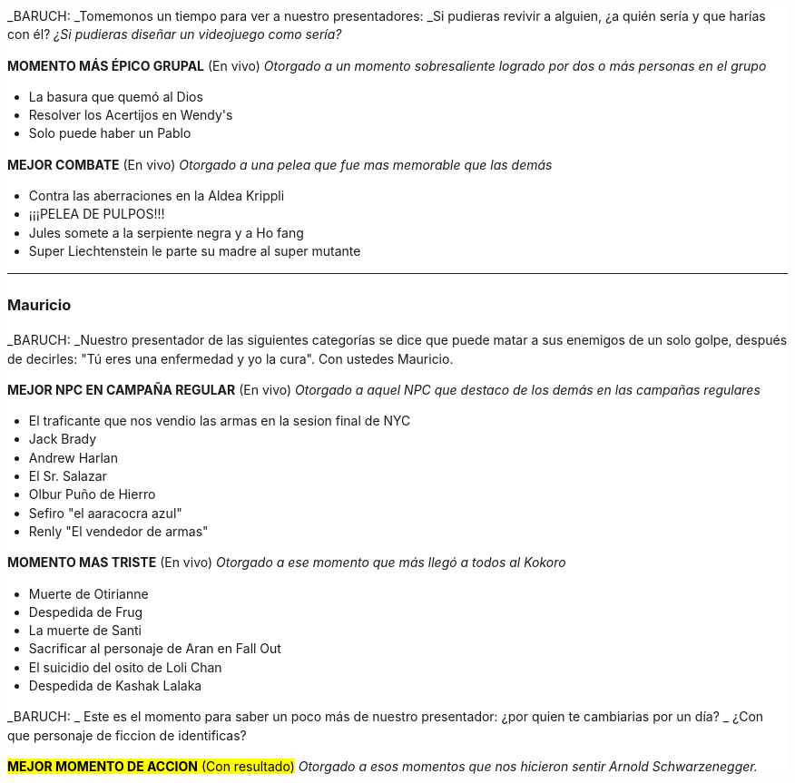 _BARUCH:
_Tomemonos un tiempo para ver a nuestro presentadores:
_Si pudieras revivir a alguien, ¿a quién sería y que harías con él?
_¿Si pudieras diseñar un videojuego como sería?_

**MOMENTO MÁS ÉPICO GRUPAL** (En vivo)
_Otorgado a un momento sobresaliente logrado por dos o más personas en el grupo_

* La basura que quemó al Dios
* Resolver los Acertijos en Wendy's
* Solo puede haber un Pablo

**MEJOR COMBATE** (En vivo)
_Otorgado a una pelea que fue mas memorable que las demás_

* Contra las aberraciones en la Aldea Krippli
* ¡¡¡PELEA DE PULPOS!!!
* Jules somete a la serpiente negra y a Ho fang
* Super Liechtenstein le parte su madre al super mutante

---

### Mauricio

_BARUCH:
_Nuestro presentador de las siguientes categorías se dice que puede matar a sus enemigos de un solo golpe, después de decirles: "Tú eres una enfermedad y yo la cura". Con ustedes Mauricio.

**MEJOR NPC EN CAMPAÑA REGULAR** (En vivo)
_Otorgado a aquel NPC que destaco de los demás en las campañas regulares_

+ El traficante que nos vendio las armas en la sesion final de NYC
+ Jack Brady
+ Andrew Harlan
+ El Sr. Salazar
+ Olbur Puño de Hierro
+ Sefiro "el aaracocra azul"
+ Renly "El vendedor de armas"

**MOMENTO MAS TRISTE** (En vivo)
_Otorgado a ese momento que más llegó a todos al Kokoro_

* Muerte de Otirianne
* Despedida de Frug
* La muerte de Santi
* Sacrificar al personaje de Aran en Fall Out
* El suicidio del osito de Loli Chan
* Despedida de Kashak Lalaka

_BARUCH:
_ Este es el momento para saber un poco más de nuestro presentador: ¿por quien te cambiarias por un día?
_ ¿Con que personaje de ficcion de identificas?

<mark>**MEJOR MOMENTO DE ACCION** (Con resultado)</mark>
_Otorgado a esos momentos que nos hicieron sentir Arnold Schwarzenegger._
